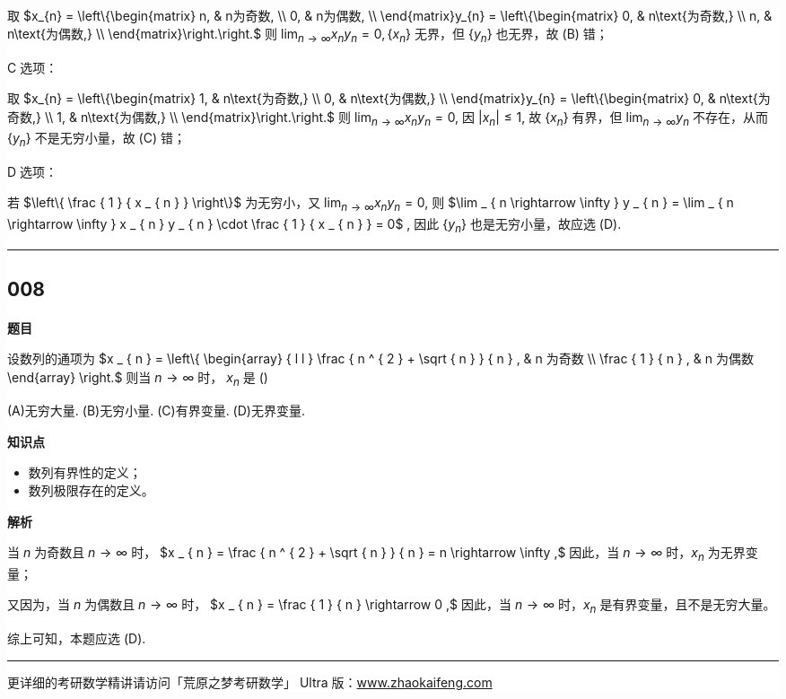 取 $x_{n} = \left\{\begin{matrix} n, & n⁢⁢⁢为⁢⁢⁢奇⁢⁢⁢数, \\ 0, & n⁢⁢⁢为⁢⁢⁢偶⁢⁢⁢数, \\  \end{matrix}y_{n} = \left\{\begin{matrix} 0, & n\text{为奇数,} \\ n, & n\text{为偶数,} \\  \end{matrix}\right.\right.$ 则 $\lim _ { n \rightarrow \infty } x _ { n } y _ { n } = 0 , \left\{ x _ { n } \right\}$ 无界，但 $\left\{ y _ { n } \right\}$ 也无界，故 (B) 错；

C 选项：

取 $x_{n} = \left\{\begin{matrix} 1, & n\text{为奇数,} \\ 0, & n\text{为偶数,} \\  \end{matrix}y_{n} = \left\{\begin{matrix} 0, & n\text{为奇数,} \\ 1, & n\text{为偶数,} \\  \end{matrix}\right.\right.$ 则 $\lim _ { n \rightarrow \infty } x _ { n } y _ { n } = 0 ,$ 因 $\left| x _ { n } \right| \leqslant 1 ,$ 故 $\left\{ x _ { n } \right\}$ 有界，但 $\lim _ { n \rightarrow \infty } y _ { n }$ 不存在，从而 $\left\{ y _ { n } \right\}$ 不是无穷小量，故 (C) 错；

D 选项：

若 $\left\{ \frac { 1 } { x _ { n } } \right\}$ 为无穷小，又 $\lim _ { n \rightarrow \infty } x _ { n } y _ { n } = 0 ,$ 则 $\lim _ { n \rightarrow \infty } y _ { n } = \lim _ { n \rightarrow \infty } x _ { n } y _ { n } \cdot \frac { 1 } { x _ { n } } = 0$ , 因此 $\{ y_{n} \}$ 也是无穷小量，故应选 (D). 

---

## 008

**题目**

设数列的通项为 $x _ { n } = \left\{ \begin{array} { l l } \frac { n ^ { 2 } + \sqrt { n } } { n } , & n 为奇数 \\ \frac { 1 } { n } , & n 为偶数 \end{array} \right.$ 则当 $n \rightarrow \infty$ 时， $x _ { n }$ 是 ()  

(A)无穷大量.	(B)无穷小量. 
(C)有界变量.	(D)无界变量.

**知识点**

- 数列有界性的定义；
- 数列极限存在的定义。

**解析**

当 $n$ 为奇数且 $n \rightarrow \infty$ 时， $x _ { n } = \frac { n ^ { 2 } + \sqrt { n } } { n } = n \rightarrow \infty ,$ 因此，当 $n \rightarrow \infty$ 时，$x_{n}$ 为无界变量； 

又因为，当 $n$ 为偶数且 $n \rightarrow \infty$ 时， $x _ { n } = \frac { 1 } { n } \rightarrow 0 ,$ 因此，当 $n \rightarrow \infty$ 时，$x_{n}$ 是有界变量，且不是无穷大量。

综上可知，本题应选 (D).

---



更详细的考研数学精讲请访问「荒原之梦考研数学」 Ultra 版：www.zhaokaifeng.com